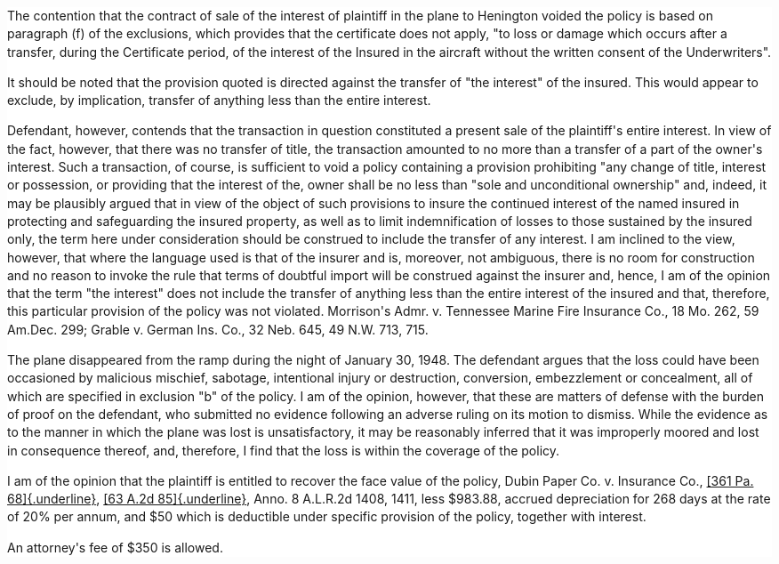 The contention that the contract of sale of the interest of plaintiff in
the plane to Henington voided the policy is based on paragraph (f) of
the exclusions, which provides that the certificate does not apply, \"to
loss or damage which occurs after a transfer, during the Certificate
period, of the interest of the Insured in the aircraft without the
written consent of the Underwriters\".

It should be noted that the provision quoted is directed against the
transfer of \"the interest\" of the insured. This would appear to
exclude, by implication, transfer of anything less than the entire
interest.

Defendant, however, contends that the transaction in question
constituted a present sale of the plaintiff\'s entire interest. In view
of the fact, however, that there was no transfer of title, the
transaction amounted to no more than a transfer of a part of the
owner\'s interest. Such a transaction, of course, is sufficient to void
a policy containing a provision prohibiting \"any change of title,
interest or possession, or providing that the interest of the, owner
shall be no less than \"sole and unconditional ownership\" and, indeed,
it may be plausibly argued that in view of the object of such provisions
to insure the continued interest of the named insured in protecting and
safeguarding the insured property, as well as to limit indemnification
of losses to those sustained by the insured only, the term here under
consideration should be construed to include the transfer of any
interest. I am inclined to the view, however, that where the language
used is that of the insurer and is, moreover, not ambiguous, there is no
room for construction and no reason to invoke the rule that terms of
doubtful import will be construed against the insurer and, hence, I am
of the opinion that the term \"the interest\" does not include the
transfer of anything less than the entire interest of the insured and
that, therefore, this particular provision of the policy was not
violated. Morrison\'s Admr. v. Tennessee Marine Fire Insurance Co., 18
Mo. 262, 59 Am.Dec. 299; Grable v. German Ins. Co., 32 Neb. 645, 49 N.W.
713, 715.

The plane disappeared from the ramp during the night of January 30,
1948. The defendant argues that the loss could have been occasioned by
malicious mischief, sabotage, intentional injury or destruction,
conversion, embezzlement or concealment, all of which are specified in
exclusion \"b\" of the policy. I am of the opinion, however, that these
are matters of defense with the burden of proof on the defendant, who
submitted no evidence following an adverse ruling on its motion to
dismiss. While the evidence as to the manner in which the plane was lost
is unsatisfactory, it may be reasonably inferred that it was improperly
moored and lost in consequence thereof, and, therefore, I find that the
loss is within the coverage of the policy.

I am of the opinion that the plaintiff is entitled to recover the face
value of the policy, Dubin Paper Co. v. Insurance Co., [[361 Pa.
68]{.underline}](https://casetext.com/case/dubin-paper-co-v-ins-co-of-n-america-et-al),
[[63 A.2d
85]{.underline}](https://casetext.com/case/dubin-paper-co-v-ins-co-of-n-america-et-al),
Anno. 8 A.L.R.2d 1408, 1411, less \$983.88, accrued depreciation for 268
days at the rate of 20% per annum, and \$50 which is deductible under
specific provision of the policy, together with interest.

An attorney\'s fee of \$350 is allowed.
